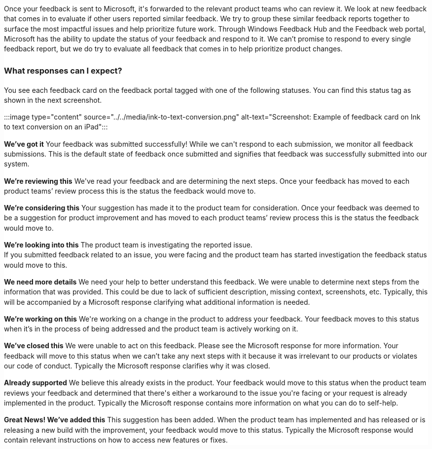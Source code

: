 Once your feedback is sent to Microsoft, it's forwarded to the relevant product teams who can review it. We look at new feedback that comes in to evaluate if other users reported similar feedback. We try to group these similar feedback reports together to surface the most impactful issues and help prioritize future work.
Through Windows Feedback Hub and the Feedback web portal, Microsoft has the ability to update the status of your feedback and respond to it. We can’t promise to respond to every single feedback report, but we do try to evaluate all feedback that comes in to help prioritize product changes.

### What responses can I expect?

You see each feedback card on the feedback portal tagged with one of the following statuses. You can find this status tag as shown in the next screenshot.

:::image type="content" source="../../media/ink-to-text-conversion.png" alt-text="Screenshot: Example of feedback card on Ink to text conversion on an iPad":::

**We’ve got it**  Your feedback was submitted successfully! While we can't respond to each submission, we monitor all feedback submissions.
This is the default state of feedback once submitted and signifies that feedback was successfully submitted into our system.

**We’re reviewing this**  We've read your feedback and are determining the next steps.
Once your feedback has moved to each product teams’ review process this is the status the feedback would move to.

**We’re considering this**  Your suggestion has made it to the product team for consideration.
Once your feedback was deemed to be a suggestion for product improvement and has moved to each product teams’ review process this is the status the feedback would move to.

**We’re looking into this**  The product team is investigating the reported issue.  
If you submitted feedback related to an issue, you were facing and the product team has started investigation the feedback status would move to this.

**We need more details**  We need your help to better understand this feedback.
We were unable to determine next steps from the information that was provided. This could be due to lack of sufficient description, missing context, screenshots, etc. Typically, this will be accompanied by a Microsoft response clarifying what additional information is needed.

**We’re working on this**  We're working on a change in the product to address your feedback.
Your feedback moves to this status when it’s in the process of being addressed and the product team is actively working on it.

**We’ve closed this**  We were unable to act on this feedback. Please see the Microsoft response for more information.
Your feedback will move to this status when we can’t take any next steps with it because it was irrelevant to our products or violates our code of conduct. Typically the Microsoft response clarifies why it was closed.

**Already supported**  We believe this already exists in the product.
Your feedback would move to this status when the product team reviews your feedback and determined that there's either a workaround to the issue you're facing or your request is already implemented in the product. Typically the Microsoft response contains more information on what you can do to self-help.

**Great News! We’ve added this**  This suggestion has been added.
When the product team has implemented and has released or is releasing a new build with the improvement, your feedback would move to this status. Typically the Microsoft response would contain relevant instructions on how to access new features or fixes.
